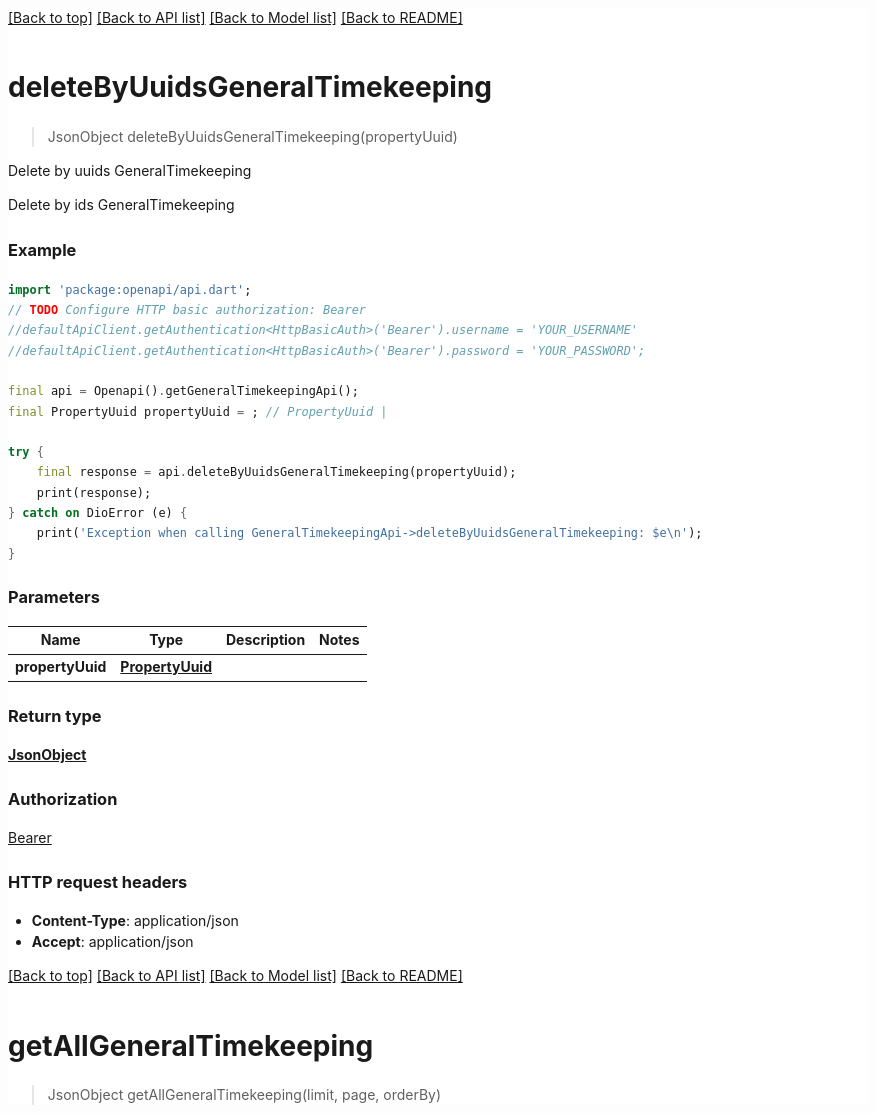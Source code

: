 [[Back to top]](#) [[Back to API list]](../README.md#documentation-for-api-endpoints) [[Back to Model list]](../README.md#documentation-for-models) [[Back to README]](../README.md)

# **deleteByUuidsGeneralTimekeeping**
> JsonObject deleteByUuidsGeneralTimekeeping(propertyUuid)

Delete by uuids GeneralTimekeeping

Delete by ids GeneralTimekeeping

### Example
```dart
import 'package:openapi/api.dart';
// TODO Configure HTTP basic authorization: Bearer
//defaultApiClient.getAuthentication<HttpBasicAuth>('Bearer').username = 'YOUR_USERNAME'
//defaultApiClient.getAuthentication<HttpBasicAuth>('Bearer').password = 'YOUR_PASSWORD';

final api = Openapi().getGeneralTimekeepingApi();
final PropertyUuid propertyUuid = ; // PropertyUuid | 

try {
    final response = api.deleteByUuidsGeneralTimekeeping(propertyUuid);
    print(response);
} catch on DioError (e) {
    print('Exception when calling GeneralTimekeepingApi->deleteByUuidsGeneralTimekeeping: $e\n');
}
```

### Parameters

Name | Type | Description  | Notes
------------- | ------------- | ------------- | -------------
 **propertyUuid** | [**PropertyUuid**](PropertyUuid.md)|  | 

### Return type

[**JsonObject**](JsonObject.md)

### Authorization

[Bearer](../README.md#Bearer)

### HTTP request headers

 - **Content-Type**: application/json
 - **Accept**: application/json

[[Back to top]](#) [[Back to API list]](../README.md#documentation-for-api-endpoints) [[Back to Model list]](../README.md#documentation-for-models) [[Back to README]](../README.md)

# **getAllGeneralTimekeeping**
> JsonObject getAllGeneralTimekeeping(limit, page, orderBy)
